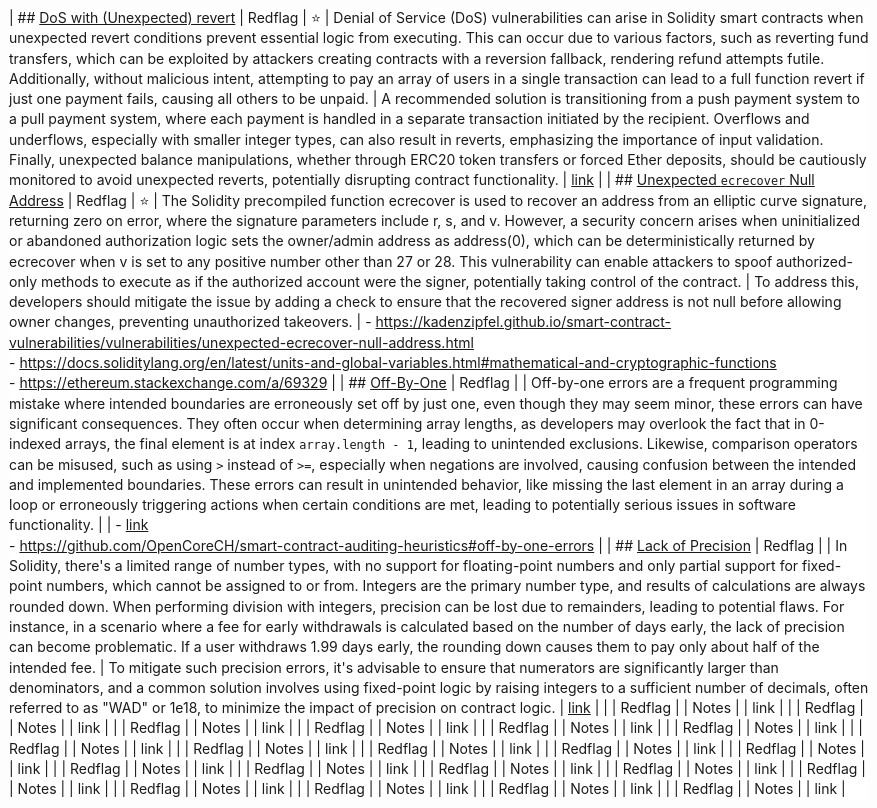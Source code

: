 | ## [DoS with (Unexpected) revert](https://kadenzipfel.github.io/smart-contract-vulnerabilities/vulnerabilities/dos-revert.html#dos-with-unexpected-revert) | Redflag | ⭐   | Denial of Service (DoS) vulnerabilities can arise in Solidity smart contracts when unexpected revert conditions prevent essential logic from executing. This can occur due to various factors, such as reverting fund transfers, which can be exploited by attackers creating contracts with a reversion fallback, rendering refund attempts futile. Additionally, without malicious intent, attempting to pay an array of users in a single transaction can lead to a full function revert if just one payment fails, causing all others to be unpaid. | A recommended solution is transitioning from a push payment system to a pull payment system, where each payment is handled in a separate transaction initiated by the recipient. Overflows and underflows, especially with smaller integer types, can also result in reverts, emphasizing the importance of input validation. Finally, unexpected balance manipulations, whether through ERC20 token transfers or forced Ether deposits, should be cautiously monitored to avoid unexpected reverts, potentially disrupting contract functionality. | [link](https://kadenzipfel.github.io/smart-contract-vulnerabilities/vulnerabilities/dos-revert.html) |
| ## [Unexpected `ecrecover` Null Address](https://kadenzipfel.github.io/smart-contract-vulnerabilities/vulnerabilities/unexpected-ecrecover-null-address.html#unexpected-ecrecover-null-address) | Redflag | ⭐   | The Solidity precompiled function ecrecover is used to recover an address from an elliptic curve signature, returning zero on error, where the signature parameters include r, s, and v. However, a security concern arises when uninitialized or abandoned authorization logic sets the owner/admin address as address(0), which can be deterministically returned by ecrecover when v is set to any positive number other than 27 or 28. This vulnerability can enable attackers to spoof authorized-only methods to execute as if the authorized account were the signer, potentially taking control of the contract. | To address this, developers should mitigate the issue by adding a check to ensure that the recovered signer address is not null before allowing owner changes, preventing unauthorized takeovers. | - https://kadenzipfel.github.io/smart-contract-vulnerabilities/vulnerabilities/unexpected-ecrecover-null-address.html<br>- https://docs.soliditylang.org/en/latest/units-and-global-variables.html#mathematical-and-cryptographic-functions<br>- https://ethereum.stackexchange.com/a/69329 |
| ## [Off-By-One](https://kadenzipfel.github.io/smart-contract-vulnerabilities/vulnerabilities/off-by-one.html#off-by-one) | Redflag |     | Off-by-one errors are a frequent programming mistake where intended boundaries are erroneously set off by just one, even though they may seem minor, these errors can have significant consequences. They often occur when determining array lengths, as developers may overlook the fact that in 0-indexed arrays, the final element is at index `array.length - 1`, leading to unintended exclusions. Likewise, comparison operators can be misused, such as using `>` instead of `>=`, especially when negations are involved, causing confusion between the intended and implemented boundaries. These errors can result in unintended behavior, like missing the last element in an array during a loop or erroneously triggering actions when certain conditions are met, leading to potentially serious issues in software functionality. |     | - [link](https://kadenzipfel.github.io/smart-contract-vulnerabilities/vulnerabilities/off-by-one.html)<br>- https://github.com/OpenCoreCH/smart-contract-auditing-heuristics#off-by-one-errors |
| ## [Lack of Precision](https://kadenzipfel.github.io/smart-contract-vulnerabilities/vulnerabilities/lack-of-precision.html#lack-of-precision) | Redflag |     | In Solidity, there's a limited range of number types, with no support for floating-point numbers and only partial support for fixed-point numbers, which cannot be assigned to or from. Integers are the primary number type, and results of calculations are always rounded down. When performing division with integers, precision can be lost due to remainders, leading to potential flaws. For instance, in a scenario where a fee for early withdrawals is calculated based on the number of days early, the lack of precision can become problematic. If a user withdraws 1.99 days early, the rounding down causes them to pay only about half of the intended fee. | To mitigate such precision errors, it's advisable to ensure that numerators are significantly larger than denominators, and a common solution involves using fixed-point logic by raising integers to a sufficient number of decimals, often referred to as "WAD" or 1e18, to minimize the impact of precision on contract logic. | [link](https://kadenzipfel.github.io/smart-contract-vulnerabilities/vulnerabilities/lack-of-precision.html) |
|     | Redflag |     | Notes |     | link |
|     | Redflag |     | Notes |     | link |
|     | Redflag |     | Notes |     | link |
|     | Redflag |     | Notes |     | link |
|     | Redflag |     | Notes |     | link |
|     | Redflag |     | Notes |     | link |
|     | Redflag |     | Notes |     | link |
|     | Redflag |     | Notes |     | link |
|     | Redflag |     | Notes |     | link |
|     | Redflag |     | Notes |     | link |
|     | Redflag |     | Notes |     | link |
|     | Redflag |     | Notes |     | link |
|     | Redflag |     | Notes |     | link |
|     | Redflag |     | Notes |     | link |
|     | Redflag |     | Notes |     | link |
|     | Redflag |     | Notes |     | link |
|     | Redflag |     | Notes |     | link |
|     | Redflag |     | Notes |     | link |
|     | Redflag |     | Notes |     | link |
|     | Redflag |     | Notes |     | link |